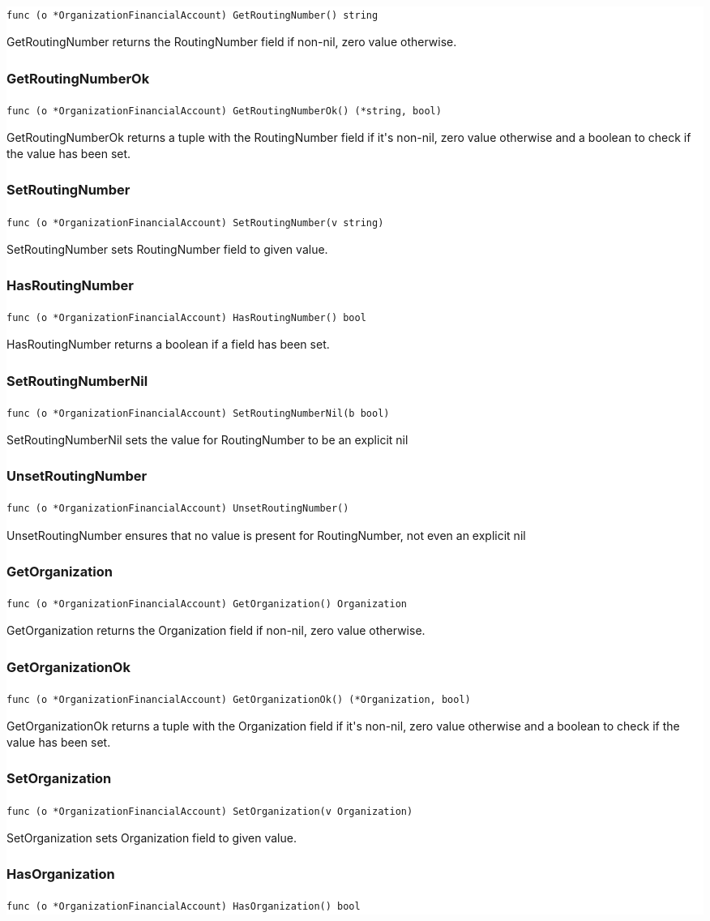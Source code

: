 `func (o *OrganizationFinancialAccount) GetRoutingNumber() string`

GetRoutingNumber returns the RoutingNumber field if non-nil, zero value otherwise.

### GetRoutingNumberOk

`func (o *OrganizationFinancialAccount) GetRoutingNumberOk() (*string, bool)`

GetRoutingNumberOk returns a tuple with the RoutingNumber field if it's non-nil, zero value otherwise
and a boolean to check if the value has been set.

### SetRoutingNumber

`func (o *OrganizationFinancialAccount) SetRoutingNumber(v string)`

SetRoutingNumber sets RoutingNumber field to given value.

### HasRoutingNumber

`func (o *OrganizationFinancialAccount) HasRoutingNumber() bool`

HasRoutingNumber returns a boolean if a field has been set.

### SetRoutingNumberNil

`func (o *OrganizationFinancialAccount) SetRoutingNumberNil(b bool)`

 SetRoutingNumberNil sets the value for RoutingNumber to be an explicit nil

### UnsetRoutingNumber
`func (o *OrganizationFinancialAccount) UnsetRoutingNumber()`

UnsetRoutingNumber ensures that no value is present for RoutingNumber, not even an explicit nil
### GetOrganization

`func (o *OrganizationFinancialAccount) GetOrganization() Organization`

GetOrganization returns the Organization field if non-nil, zero value otherwise.

### GetOrganizationOk

`func (o *OrganizationFinancialAccount) GetOrganizationOk() (*Organization, bool)`

GetOrganizationOk returns a tuple with the Organization field if it's non-nil, zero value otherwise
and a boolean to check if the value has been set.

### SetOrganization

`func (o *OrganizationFinancialAccount) SetOrganization(v Organization)`

SetOrganization sets Organization field to given value.

### HasOrganization

`func (o *OrganizationFinancialAccount) HasOrganization() bool`
